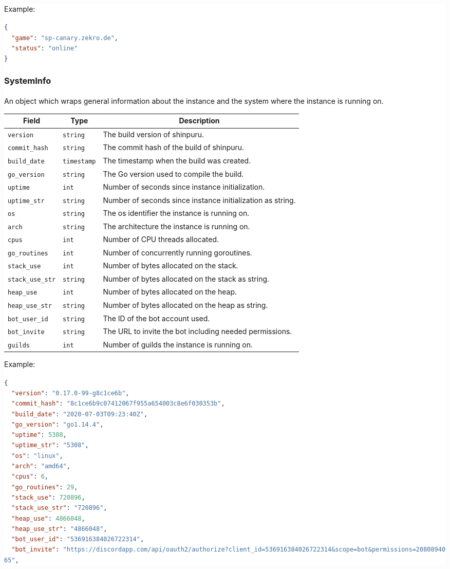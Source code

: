 Example:
```json
{
  "game": "sp-canary.zekro.de",
  "status": "online"
}
```

### SystemInfo

An object which wraps general information about the instance and the system where the instance is running on.

| Field | Type | Description |
|-------|------|-------------|
| `version` | `string` | The build version of shinpuru. |
| `commit_hash` | `string` | The commit hash of the build of shinpuru. |
| `build_date` | `timestamp` | The timestamp when the build was created. |
| `go_version` | `string` | The Go version used to compile the build. |
| `uptime` | `int` | Number of seconds since instance initialization. |
| `uptime_str` | `string` | Number of seconds since instance initialization as string. |
| `os` | `string` | The os identifier the instance is running on. |
| `arch` | `string` | The architecture the instance is running on. |
| `cpus` | `int` | Number of CPU threads allocated. |
| `go_routines` | `int` | Number of concurrently running goroutines. |
| `stack_use` | `int` | Number of bytes allocated on the stack. |
| `stack_use_str` | `string` | Number of bytes allocated on the stack as string. |
| `heap_use` | `int` | Number of bytes allocated on the heap. |
| `heap_use_str` | `string` | Number of bytes allocated on the heap as string. |
| `bot_user_id` | `string` | The ID of the bot account used. |
| `bot_invite` | `string` | The URL to invite the bot including needed permissions. |
| `guilds` | `int` | Number of guilds the instance is running on. |

Example:
```json
{
  "version": "0.17.0-99-g8c1ce6b",
  "commit_hash": "8c1ce6b9c07412067f955a654003c8e6f030353b",
  "build_date": "2020-07-03T09:23:40Z",
  "go_version": "go1.14.4",
  "uptime": 5308,
  "uptime_str": "5308",
  "os": "linux",
  "arch": "amd64",
  "cpus": 6,
  "go_routines": 29,
  "stack_use": 720896,
  "stack_use_str": "720896",
  "heap_use": 4866048,
  "heap_use_str": "4866048",
  "bot_user_id": "536916384026722314",
  "bot_invite": "https://discordapp.com/api/oauth2/authorize?client_id=536916384026722314&scope=bot&permissions=2080894065",
```
